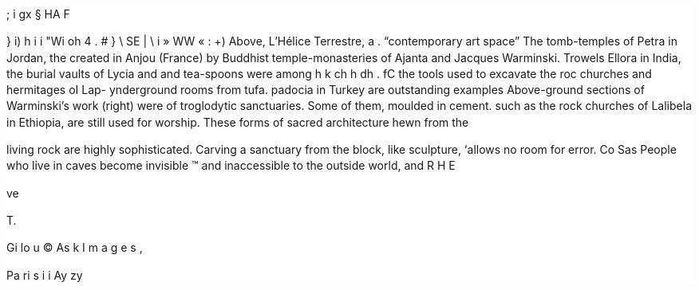 ; i gx 
§ 
HA
F        
  
} i) h i i "Wi oh 4 . # } \ 
SE | \ i » WW 
« : +) 
Above, L’Hélice Terrestre, a 
. “contemporary art space” 
The tomb-temples of Petra in Jordan, the created in Anjou (France) by 
Buddhist temple-monasteries of Ajanta and Jacques Warminski. Trowels 
Ellora in India, the burial vaults of Lycia and and tea-spoons were among 
h k ch h dh . fC the tools used to excavate 
the roc churches and hermitages oI Lap-  ynderground rooms from tufa. 
padocia in Turkey are outstanding examples Above-ground sections of 
Warminski’s work (right) were of troglodytic sanctuaries. Some of them, 
moulded in cement. 
such as the rock churches of Lalibela in 
Ethiopia, are still used for worship. These 
forms of sacred architecture hewn from the 
   
living rock are highly sophisticated. Carving a 
sanctuary from the block, like sculpture, 
‘allows no room for error. Co Sas 
People who live in caves become invisible ™ 
and inaccessible to the outside world, and 
R
H
E
 
ve
 
T.
 
Gi
lo
u 
© 
As
k 
I
m
a
g
e
s
,
 
Pa
ri
s 
i 
i 
Ay 
zy
 